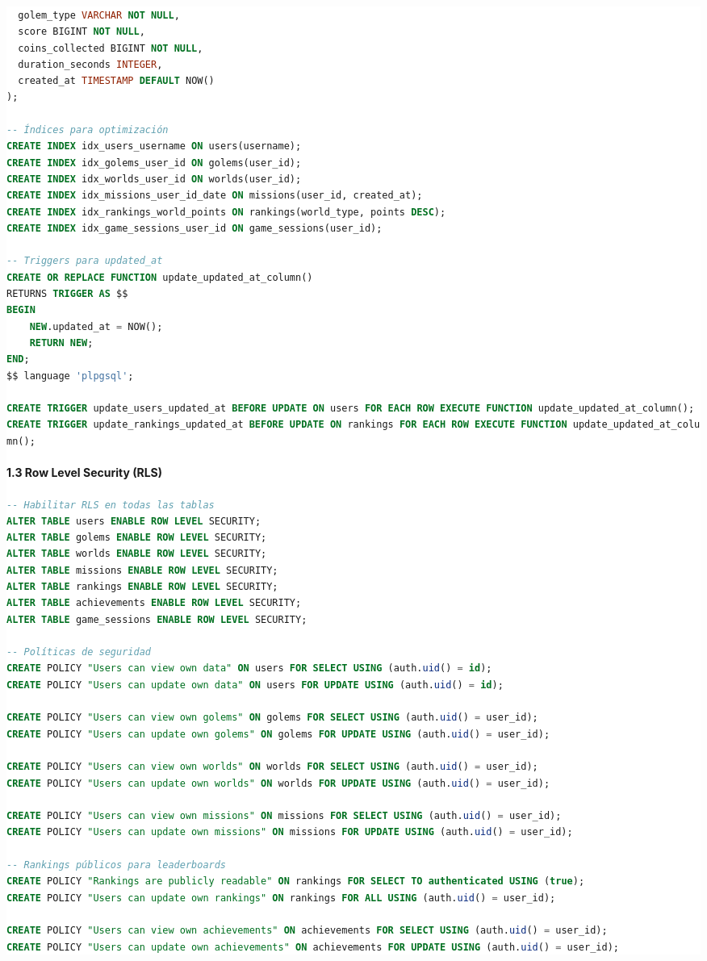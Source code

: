 ```sql
  golem_type VARCHAR NOT NULL,
  score BIGINT NOT NULL,
  coins_collected BIGINT NOT NULL,
  duration_seconds INTEGER,
  created_at TIMESTAMP DEFAULT NOW()
);

-- Índices para optimización
CREATE INDEX idx_users_username ON users(username);
CREATE INDEX idx_golems_user_id ON golems(user_id);
CREATE INDEX idx_worlds_user_id ON worlds(user_id);
CREATE INDEX idx_missions_user_id_date ON missions(user_id, created_at);
CREATE INDEX idx_rankings_world_points ON rankings(world_type, points DESC);
CREATE INDEX idx_game_sessions_user_id ON game_sessions(user_id);

-- Triggers para updated_at
CREATE OR REPLACE FUNCTION update_updated_at_column()
RETURNS TRIGGER AS $$
BEGIN
    NEW.updated_at = NOW();
    RETURN NEW;
END;
$$ language 'plpgsql';

CREATE TRIGGER update_users_updated_at BEFORE UPDATE ON users FOR EACH ROW EXECUTE FUNCTION update_updated_at_column();
CREATE TRIGGER update_rankings_updated_at BEFORE UPDATE ON rankings FOR EACH ROW EXECUTE FUNCTION update_updated_at_column();
```

#### 1.3 Row Level Security (RLS)
```sql
-- Habilitar RLS en todas las tablas
ALTER TABLE users ENABLE ROW LEVEL SECURITY;
ALTER TABLE golems ENABLE ROW LEVEL SECURITY;
ALTER TABLE worlds ENABLE ROW LEVEL SECURITY;
ALTER TABLE missions ENABLE ROW LEVEL SECURITY;
ALTER TABLE rankings ENABLE ROW LEVEL SECURITY;
ALTER TABLE achievements ENABLE ROW LEVEL SECURITY;
ALTER TABLE game_sessions ENABLE ROW LEVEL SECURITY;

-- Políticas de seguridad
CREATE POLICY "Users can view own data" ON users FOR SELECT USING (auth.uid() = id);
CREATE POLICY "Users can update own data" ON users FOR UPDATE USING (auth.uid() = id);

CREATE POLICY "Users can view own golems" ON golems FOR SELECT USING (auth.uid() = user_id);
CREATE POLICY "Users can update own golems" ON golems FOR UPDATE USING (auth.uid() = user_id);

CREATE POLICY "Users can view own worlds" ON worlds FOR SELECT USING (auth.uid() = user_id);
CREATE POLICY "Users can update own worlds" ON worlds FOR UPDATE USING (auth.uid() = user_id);

CREATE POLICY "Users can view own missions" ON missions FOR SELECT USING (auth.uid() = user_id);
CREATE POLICY "Users can update own missions" ON missions FOR UPDATE USING (auth.uid() = user_id);

-- Rankings públicos para leaderboards
CREATE POLICY "Rankings are publicly readable" ON rankings FOR SELECT TO authenticated USING (true);
CREATE POLICY "Users can update own rankings" ON rankings FOR ALL USING (auth.uid() = user_id);

CREATE POLICY "Users can view own achievements" ON achievements FOR SELECT USING (auth.uid() = user_id);
CREATE POLICY "Users can update own achievements" ON achievements FOR UPDATE USING (auth.uid() = user_id);
```